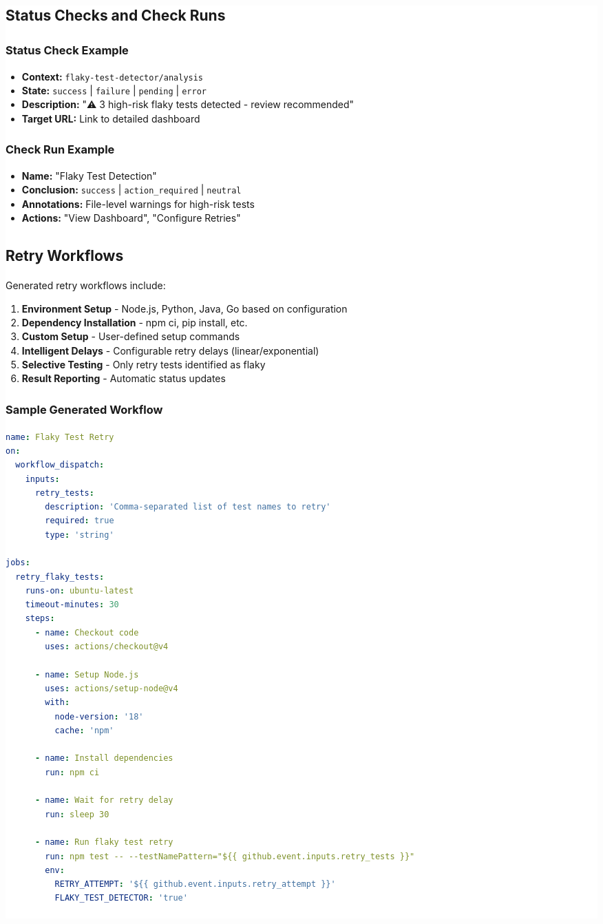 ## Status Checks and Check Runs

### Status Check Example
- **Context:** `flaky-test-detector/analysis`
- **State:** `success` | `failure` | `pending` | `error`
- **Description:** "⚠️ 3 high-risk flaky tests detected - review recommended"
- **Target URL:** Link to detailed dashboard

### Check Run Example
- **Name:** "Flaky Test Detection"
- **Conclusion:** `success` | `action_required` | `neutral`
- **Annotations:** File-level warnings for high-risk tests
- **Actions:** "View Dashboard", "Configure Retries"

## Retry Workflows

Generated retry workflows include:

1. **Environment Setup** - Node.js, Python, Java, Go based on configuration
2. **Dependency Installation** - npm ci, pip install, etc.
3. **Custom Setup** - User-defined setup commands
4. **Intelligent Delays** - Configurable retry delays (linear/exponential)
5. **Selective Testing** - Only retry tests identified as flaky
6. **Result Reporting** - Automatic status updates

### Sample Generated Workflow

```yaml
name: Flaky Test Retry
on:
  workflow_dispatch:
    inputs:
      retry_tests:
        description: 'Comma-separated list of test names to retry'
        required: true
        type: 'string'

jobs:
  retry_flaky_tests:
    runs-on: ubuntu-latest
    timeout-minutes: 30
    steps:
      - name: Checkout code
        uses: actions/checkout@v4
      
      - name: Setup Node.js
        uses: actions/setup-node@v4
        with:
          node-version: '18'
          cache: 'npm'
      
      - name: Install dependencies
        run: npm ci
      
      - name: Wait for retry delay
        run: sleep 30
      
      - name: Run flaky test retry
        run: npm test -- --testNamePattern="${{ github.event.inputs.retry_tests }}"
        env:
          RETRY_ATTEMPT: '${{ github.event.inputs.retry_attempt }}'
          FLAKY_TEST_DETECTOR: 'true'
      
```